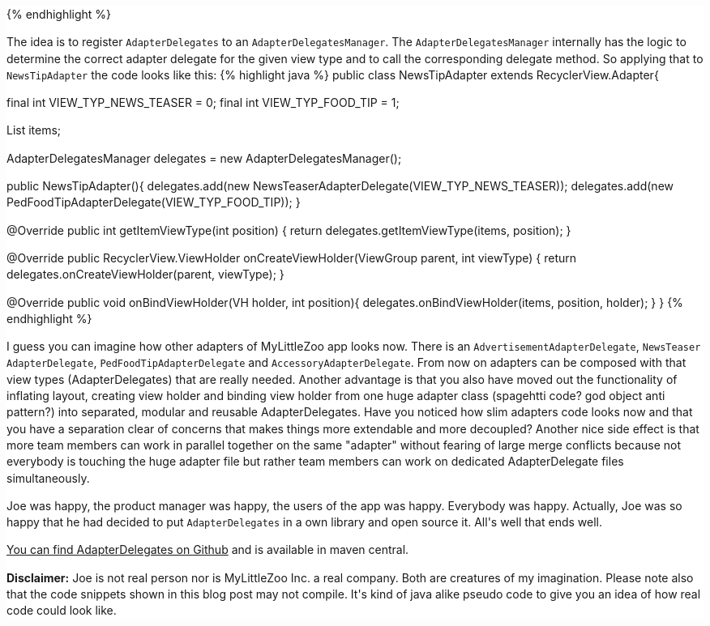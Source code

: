 {% endhighlight %}

The idea is to register `AdapterDelegates` to an `AdapterDelegatesManager`. The `AdapterDelegatesManager` internally has the logic to determine the correct adapter delegate for the given view type and to call the corresponding delegate method. So applying that to `NewsTipAdapter` the code looks like this:
{% highlight java %}
public class NewsTipAdapter extends RecyclerView.Adapter{

  final int VIEW_TYP_NEWS_TEASER = 0;
  final int VIEW_TYP_FOOD_TIP = 1;

  List items;

  AdapterDelegatesManager delegates = new AdapterDelegatesManager();

  public NewsTipAdapter(){
    delegates.add(new NewsTeaserAdapterDelegate(VIEW_TYP_NEWS_TEASER));
    delegates.add(new PedFoodTipAdapterDelegate(VIEW_TYP_FOOD_TIP));
  }

  @Override public int getItemViewType(int position) {
     return delegates.getItemViewType(items, position);
  }

  @Override public RecyclerView.ViewHolder onCreateViewHolder(ViewGroup parent, int viewType) {
    return delegates.onCreateViewHolder(parent, viewType);
  }

  @Override public void onBindViewHolder(VH holder, int position){
      delegates.onBindViewHolder(items, position, holder);
  }
}
{% endhighlight %}

I guess you can imagine how other adapters of MyLittleZoo app looks now. There is an `AdvertisementAdapterDelegate`, `NewsTeaserAdapterDelegate`, `PedFoodTipAdapterDelegate` and `AccessoryAdapterDelegate`. From now on adapters can be composed with that view types (AdapterDelegates) that are really needed. Another advantage is that you also have moved out the functionality of inflating layout, creating view holder and binding view holder from one huge  adapter class (spagehtti code? god object anti pattern?) into separated, modular and reusable AdapterDelegates. Have you noticed how slim adapters code looks now and that you have a separation clear of concerns that makes things more extendable and more decoupled? Another nice side effect is that more team members can work in parallel together on the same "adapter" without fearing of large merge conflicts because not everybody is touching the huge adapter file but rather team members can work on dedicated AdapterDelegate files simultaneously.

Joe was happy, the product manager was happy, the users of the app was happy. Everybody was happy.
Actually, Joe was so happy that he had decided to put `AdapterDelegates` in a own library and open source it. All's well that ends well.

[You can find AdapterDelegates on Github](https://github.com/sockeqwe/AdapterDelegates) and is available in maven central.

**Disclaimer:** Joe is not real person nor is MyLittleZoo Inc. a real company. Both are creatures of my imagination. Please note also that the code snippets shown in this blog post may not compile. It's kind of java alike pseudo code to give you an idea of how real code could look like.
